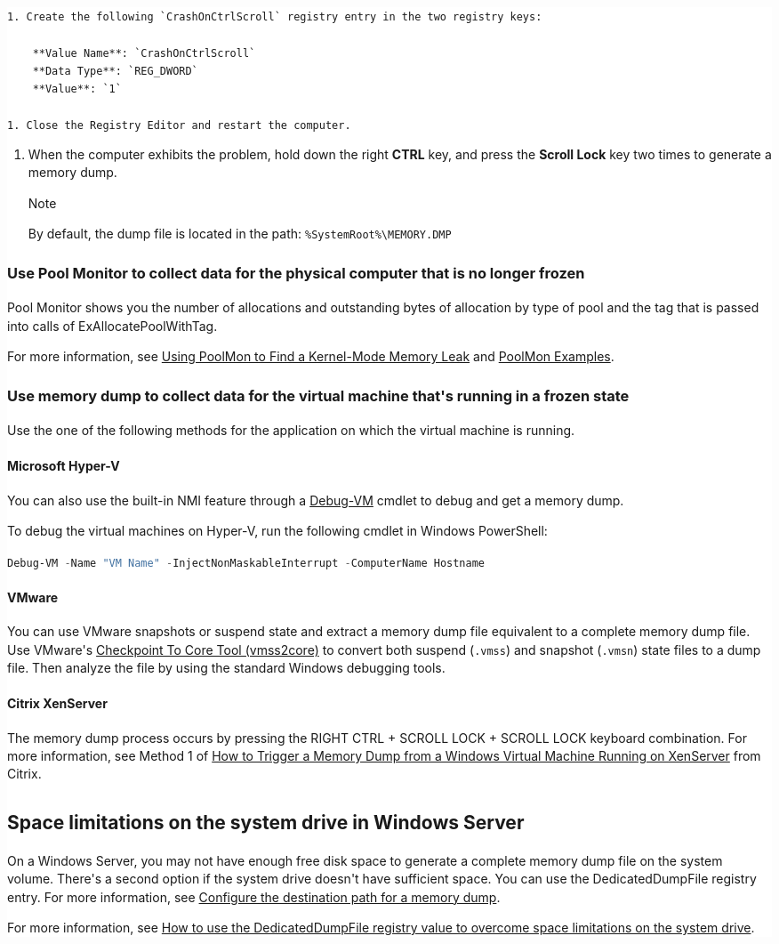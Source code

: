     1. Create the following `CrashOnCtrlScroll` registry entry in the two registry keys:

        **Value Name**: `CrashOnCtrlScroll`
        **Data Type**: `REG_DWORD`
        **Value**: `1`

    1. Close the Registry Editor and restart the computer.

1. When the computer exhibits the problem, hold down the right **CTRL** key, and press the **Scroll Lock** key two times to generate a memory dump.

    > [!NOTE]
    > By default, the dump file is located in the path: `%SystemRoot%\MEMORY.DMP`

### Use Pool Monitor to collect data for the physical computer that is no longer frozen

Pool Monitor shows you the number of allocations and outstanding bytes of allocation by type of pool and the tag that is passed into calls of ExAllocatePoolWithTag.

For more information, see [Using PoolMon to Find a Kernel-Mode Memory Leak](/windows-hardware/drivers/debugger/using-poolmon-to-find-a-kernel-mode-memory-leak) and [PoolMon Examples](/windows-hardware/drivers/devtest/poolmon-examples).

### Use memory dump to collect data for the virtual machine that's running in a frozen state

Use the one of the following methods for the application on which the virtual machine is running.

#### Microsoft Hyper-V

You can also use the built-in NMI feature through a [Debug-VM](/powershell/module/hyper-v/debug-vm) cmdlet to debug and get a memory dump.

To debug the virtual machines on Hyper-V, run the following cmdlet in Windows PowerShell:

```powershell
Debug-VM -Name "VM Name" -InjectNonMaskableInterrupt -ComputerName Hostname  
```

#### VMware

You can use VMware snapshots or suspend state and extract a memory dump file equivalent to a complete memory dump file. Use VMware's [Checkpoint To Core Tool (vmss2core)](https://flings.vmware.com/vmss2core) to convert both suspend (`.vmss`) and snapshot (`.vmsn`) state files to a dump file. Then analyze the file by using the standard Windows debugging tools.

#### Citrix XenServer

The memory dump process occurs by pressing the RIGHT CTRL + SCROLL LOCK + SCROLL LOCK keyboard combination. For more information, see Method 1 of [How to Trigger a Memory Dump from a Windows Virtual Machine Running on XenServer](https://support.citrix.com/article/ctx123177) from Citrix.

## Space limitations on the system drive in Windows Server

On a Windows Server, you may not have enough free disk space to generate a complete memory dump file on the system volume.
There's a second option if the system drive doesn't have sufficient space. You can use the DedicatedDumpFile registry entry. For more information, see [Configure the destination path for a memory dump](/windows-server/administration/server-core/server-core-memory-dump#step-2-configure-the-destination-path-for-a-memory-dump).

For more information, see [How to use the DedicatedDumpFile registry value to overcome space limitations on the system drive](/archive/blogs/ntdebugging/how-to-use-the-dedicateddumpfile-registry-value-to-overcome-space-limitations-on-the-system-drive-when-capturing-a-system-memory-dump).
